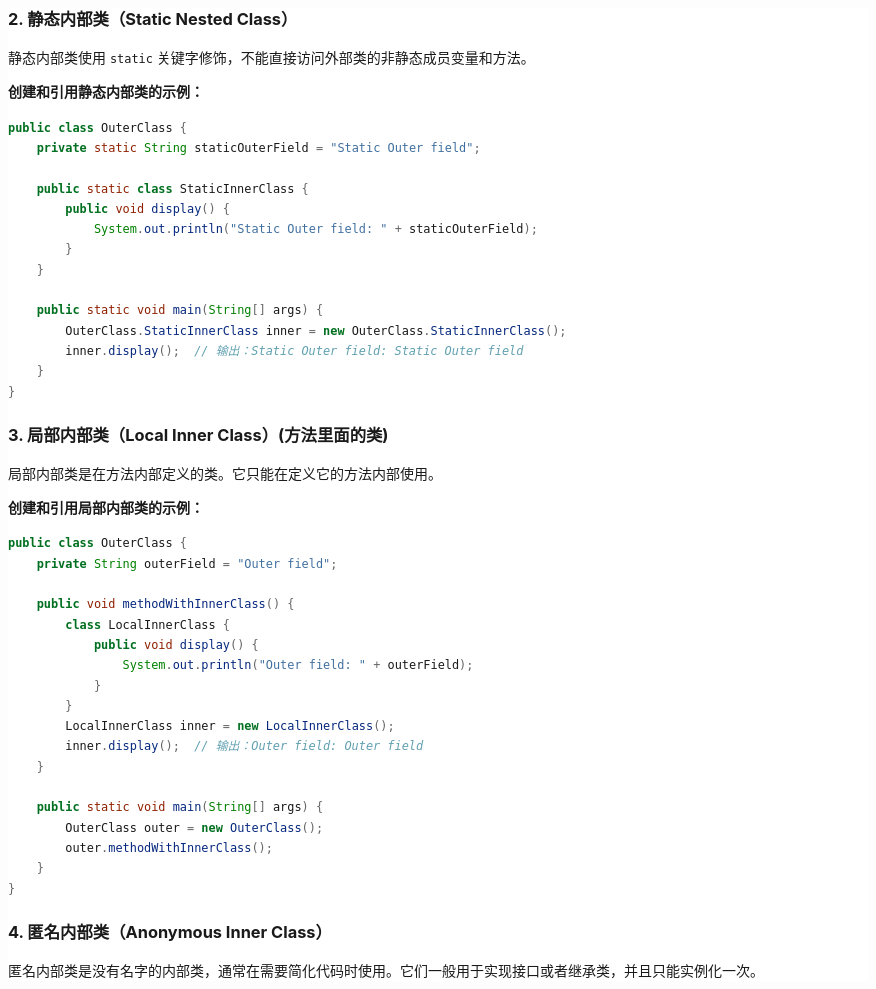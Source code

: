 ### 2. 静态内部类（Static Nested Class）

静态内部类使用 `static` 关键字修饰，不能直接访问外部类的非静态成员变量和方法。

**创建和引用静态内部类的示例：**

```java
public class OuterClass {
    private static String staticOuterField = "Static Outer field";

    public static class StaticInnerClass {
        public void display() {
            System.out.println("Static Outer field: " + staticOuterField);
        }
    }

    public static void main(String[] args) {
        OuterClass.StaticInnerClass inner = new OuterClass.StaticInnerClass();
        inner.display();  // 输出：Static Outer field: Static Outer field
    }
}
```

### 3. 局部内部类（Local Inner Class）(方法里面的类)

局部内部类是在方法内部定义的类。它只能在定义它的方法内部使用。

**创建和引用局部内部类的示例：**

```java
public class OuterClass {
    private String outerField = "Outer field";

    public void methodWithInnerClass() {
        class LocalInnerClass {
            public void display() {
                System.out.println("Outer field: " + outerField);
            }
        }
        LocalInnerClass inner = new LocalInnerClass();
        inner.display();  // 输出：Outer field: Outer field
    }

    public static void main(String[] args) {
        OuterClass outer = new OuterClass();
        outer.methodWithInnerClass();
    }
}
```

### 4. 匿名内部类（Anonymous Inner Class）

匿名内部类是没有名字的内部类，通常在需要简化代码时使用。它们一般用于实现接口或者继承类，并且只能实例化一次。
